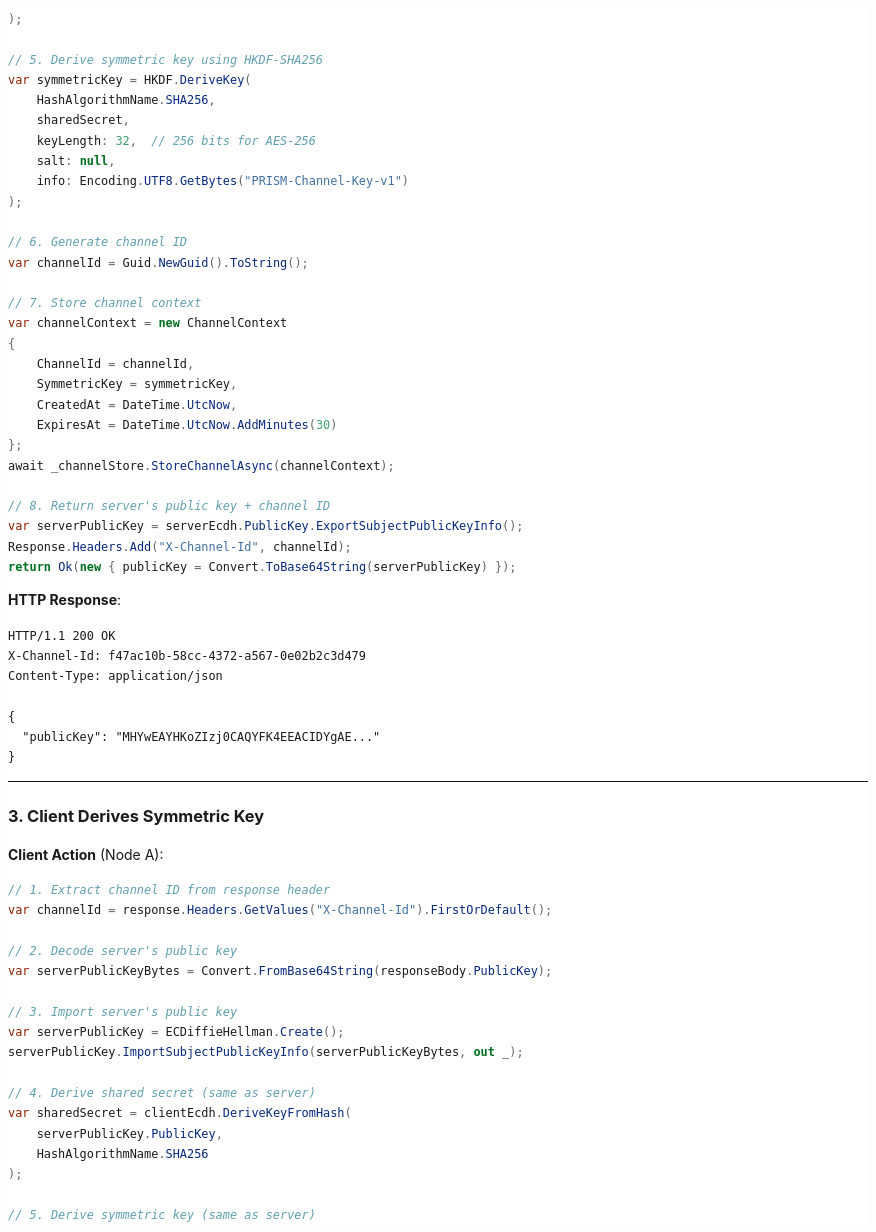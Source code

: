 ```csharp
);

// 5. Derive symmetric key using HKDF-SHA256
var symmetricKey = HKDF.DeriveKey(
    HashAlgorithmName.SHA256,
    sharedSecret,
    keyLength: 32,  // 256 bits for AES-256
    salt: null,
    info: Encoding.UTF8.GetBytes("PRISM-Channel-Key-v1")
);

// 6. Generate channel ID
var channelId = Guid.NewGuid().ToString();

// 7. Store channel context
var channelContext = new ChannelContext
{
    ChannelId = channelId,
    SymmetricKey = symmetricKey,
    CreatedAt = DateTime.UtcNow,
    ExpiresAt = DateTime.UtcNow.AddMinutes(30)
};
await _channelStore.StoreChannelAsync(channelContext);

// 8. Return server's public key + channel ID
var serverPublicKey = serverEcdh.PublicKey.ExportSubjectPublicKeyInfo();
Response.Headers.Add("X-Channel-Id", channelId);
return Ok(new { publicKey = Convert.ToBase64String(serverPublicKey) });
```

**HTTP Response**:
```http
HTTP/1.1 200 OK
X-Channel-Id: f47ac10b-58cc-4372-a567-0e02b2c3d479
Content-Type: application/json

{
  "publicKey": "MHYwEAYHKoZIzj0CAQYFK4EEACIDYgAE..."
}
```

---

### 3. Client Derives Symmetric Key

**Client Action** (Node A):
```csharp
// 1. Extract channel ID from response header
var channelId = response.Headers.GetValues("X-Channel-Id").FirstOrDefault();

// 2. Decode server's public key
var serverPublicKeyBytes = Convert.FromBase64String(responseBody.PublicKey);

// 3. Import server's public key
var serverPublicKey = ECDiffieHellman.Create();
serverPublicKey.ImportSubjectPublicKeyInfo(serverPublicKeyBytes, out _);

// 4. Derive shared secret (same as server)
var sharedSecret = clientEcdh.DeriveKeyFromHash(
    serverPublicKey.PublicKey,
    HashAlgorithmName.SHA256
);

// 5. Derive symmetric key (same as server)
```
